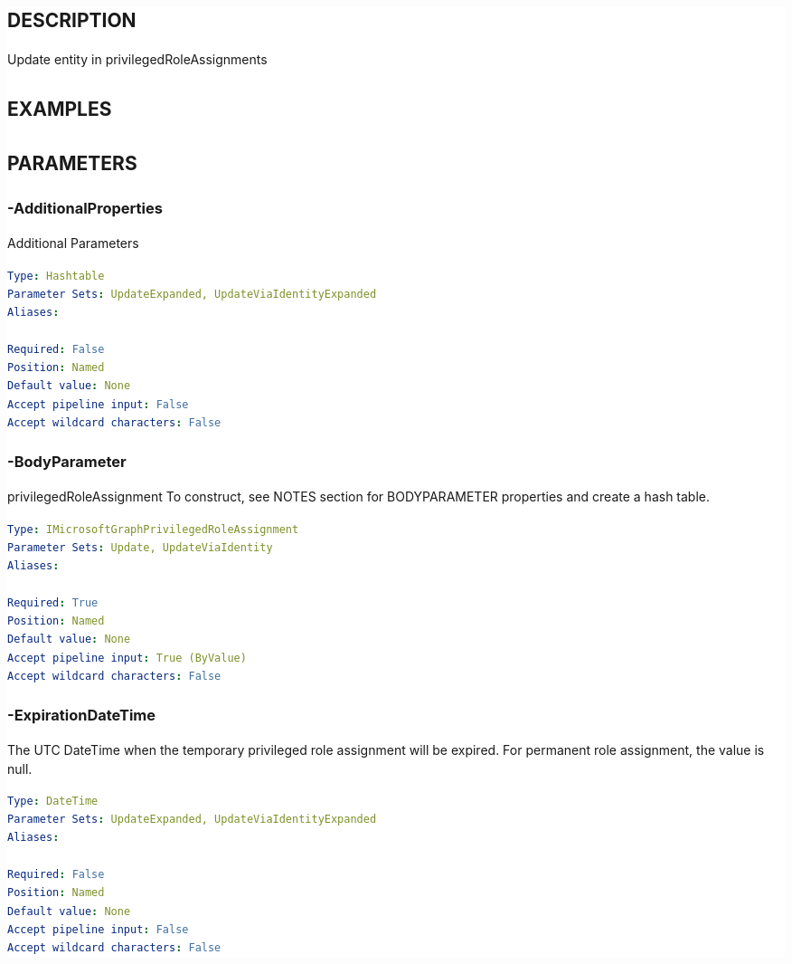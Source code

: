 ## DESCRIPTION
Update entity in privilegedRoleAssignments

## EXAMPLES

## PARAMETERS

### -AdditionalProperties
Additional Parameters

```yaml
Type: Hashtable
Parameter Sets: UpdateExpanded, UpdateViaIdentityExpanded
Aliases:

Required: False
Position: Named
Default value: None
Accept pipeline input: False
Accept wildcard characters: False
```

### -BodyParameter
privilegedRoleAssignment
To construct, see NOTES section for BODYPARAMETER properties and create a hash table.

```yaml
Type: IMicrosoftGraphPrivilegedRoleAssignment
Parameter Sets: Update, UpdateViaIdentity
Aliases:

Required: True
Position: Named
Default value: None
Accept pipeline input: True (ByValue)
Accept wildcard characters: False
```

### -ExpirationDateTime
The UTC DateTime when the temporary privileged role assignment will be expired.
For permanent role assignment, the value is null.

```yaml
Type: DateTime
Parameter Sets: UpdateExpanded, UpdateViaIdentityExpanded
Aliases:

Required: False
Position: Named
Default value: None
Accept pipeline input: False
Accept wildcard characters: False
```
